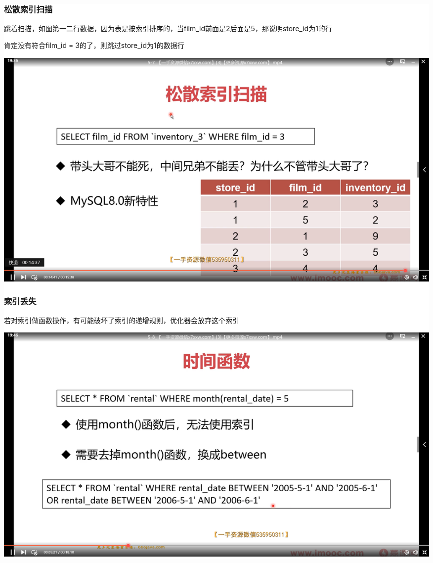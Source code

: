 

### 松散索引扫描

跳着扫描，如图第一二行数据，因为表是按索引排序的，当film_id前面是2后面是5，那说明store_id为1的行

肯定没有符合film_id = 3的了，则跳过store_id为1的数据行

![image-20220915193744543](./image-20220915193744543.png)



### 索引丢失

若对索引做函数操作，有可能破坏了索引的递增规则，优化器会放弃这个索引

![image-20220915194711728](./image-20220915194711728.png)
